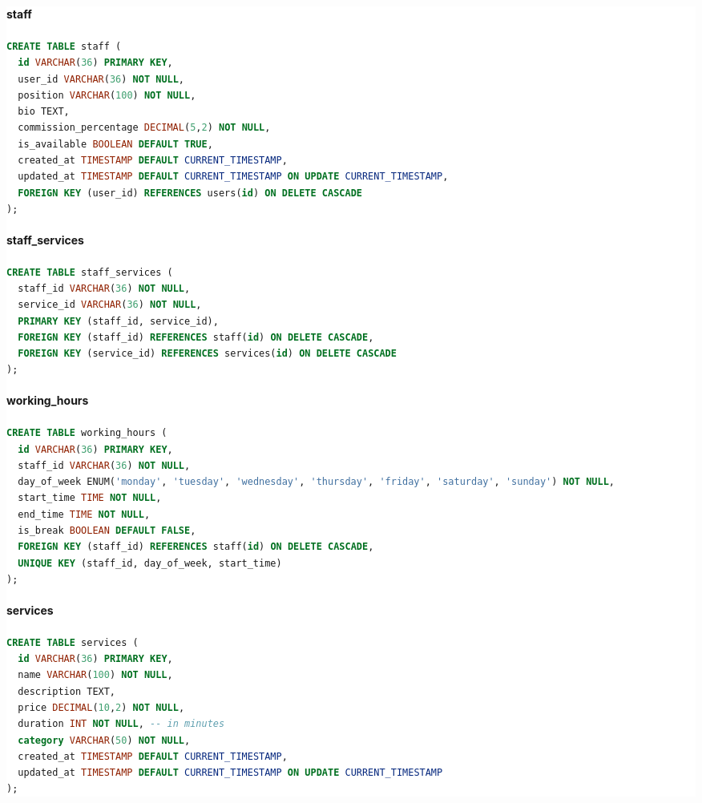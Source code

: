 #### staff
```sql
CREATE TABLE staff (
  id VARCHAR(36) PRIMARY KEY,
  user_id VARCHAR(36) NOT NULL,
  position VARCHAR(100) NOT NULL,
  bio TEXT,
  commission_percentage DECIMAL(5,2) NOT NULL,
  is_available BOOLEAN DEFAULT TRUE,
  created_at TIMESTAMP DEFAULT CURRENT_TIMESTAMP,
  updated_at TIMESTAMP DEFAULT CURRENT_TIMESTAMP ON UPDATE CURRENT_TIMESTAMP,
  FOREIGN KEY (user_id) REFERENCES users(id) ON DELETE CASCADE
);
```

#### staff_services
```sql
CREATE TABLE staff_services (
  staff_id VARCHAR(36) NOT NULL,
  service_id VARCHAR(36) NOT NULL,
  PRIMARY KEY (staff_id, service_id),
  FOREIGN KEY (staff_id) REFERENCES staff(id) ON DELETE CASCADE,
  FOREIGN KEY (service_id) REFERENCES services(id) ON DELETE CASCADE
);
```

#### working_hours
```sql
CREATE TABLE working_hours (
  id VARCHAR(36) PRIMARY KEY,
  staff_id VARCHAR(36) NOT NULL,
  day_of_week ENUM('monday', 'tuesday', 'wednesday', 'thursday', 'friday', 'saturday', 'sunday') NOT NULL,
  start_time TIME NOT NULL,
  end_time TIME NOT NULL,
  is_break BOOLEAN DEFAULT FALSE,
  FOREIGN KEY (staff_id) REFERENCES staff(id) ON DELETE CASCADE,
  UNIQUE KEY (staff_id, day_of_week, start_time)
);
```

#### services
```sql
CREATE TABLE services (
  id VARCHAR(36) PRIMARY KEY,
  name VARCHAR(100) NOT NULL,
  description TEXT,
  price DECIMAL(10,2) NOT NULL,
  duration INT NOT NULL, -- in minutes
  category VARCHAR(50) NOT NULL,
  created_at TIMESTAMP DEFAULT CURRENT_TIMESTAMP,
  updated_at TIMESTAMP DEFAULT CURRENT_TIMESTAMP ON UPDATE CURRENT_TIMESTAMP
);
```

